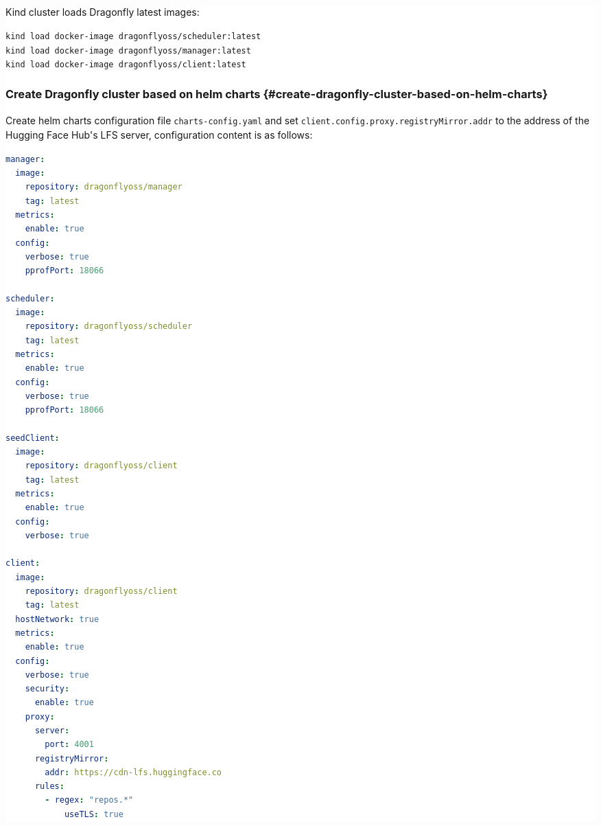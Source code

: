 Kind cluster loads Dragonfly latest images:

```shell
kind load docker-image dragonflyoss/scheduler:latest
kind load docker-image dragonflyoss/manager:latest
kind load docker-image dragonflyoss/client:latest
```

### Create Dragonfly cluster based on helm charts {#create-dragonfly-cluster-based-on-helm-charts}

Create helm charts configuration file `charts-config.yaml` and set `client.config.proxy.registryMirror.addr` to
the address of the Hugging Face Hub's LFS server, configuration content is as follows:

```yaml
manager:
  image:
    repository: dragonflyoss/manager
    tag: latest
  metrics:
    enable: true
  config:
    verbose: true
    pprofPort: 18066

scheduler:
  image:
    repository: dragonflyoss/scheduler
    tag: latest
  metrics:
    enable: true
  config:
    verbose: true
    pprofPort: 18066

seedClient:
  image:
    repository: dragonflyoss/client
    tag: latest
  metrics:
    enable: true
  config:
    verbose: true

client:
  image:
    repository: dragonflyoss/client
    tag: latest
  hostNetwork: true
  metrics:
    enable: true
  config:
    verbose: true
    security:
      enable: true
    proxy:
      server:
        port: 4001
      registryMirror:
        addr: https://cdn-lfs.huggingface.co
      rules:
        - regex: "repos.*"
            useTLS: true
```
